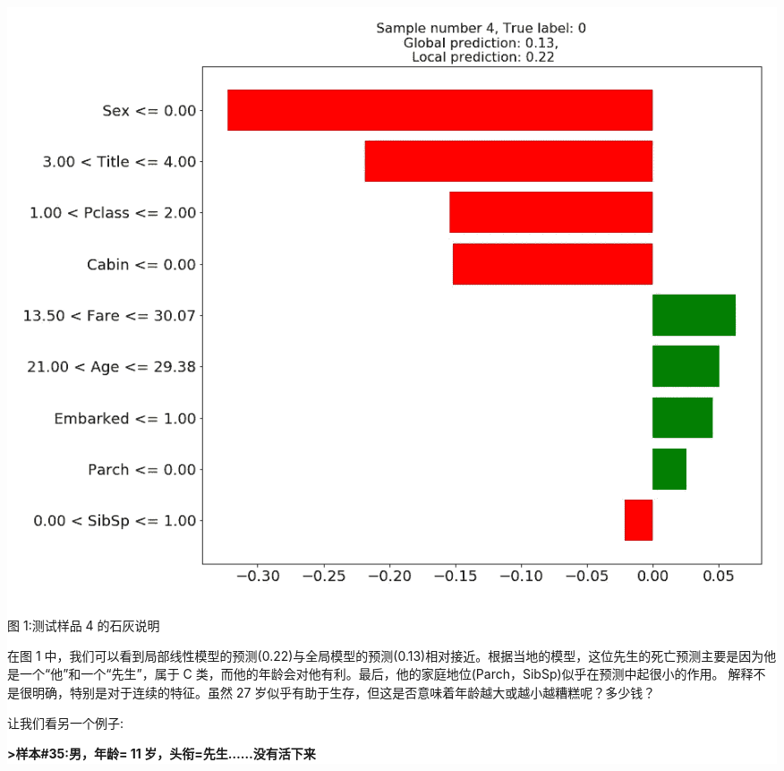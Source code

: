 ![](img/3b696fec095da3246f16b05cd3772cdb.png)

图 1:测试样品 4 的石灰说明

在图 1 中，我们可以看到局部线性模型的预测(0.22)与全局模型的预测(0.13)相对接近。根据当地的模型，这位先生的死亡预测主要是因为他是一个“他”和一个“先生”，属于 C 类，而他的年龄会对他有利。最后，他的家庭地位(Parch，SibSp)似乎在预测中起很小的作用。
解释不是很明确，特别是对于连续的特征。虽然 27 岁似乎有助于生存，但这是否意味着年龄越大或越小越糟糕呢？多少钱？

让我们看另一个例子:

**>样本#35:男，年龄= 11 岁，头衔=先生……没有活下来**
